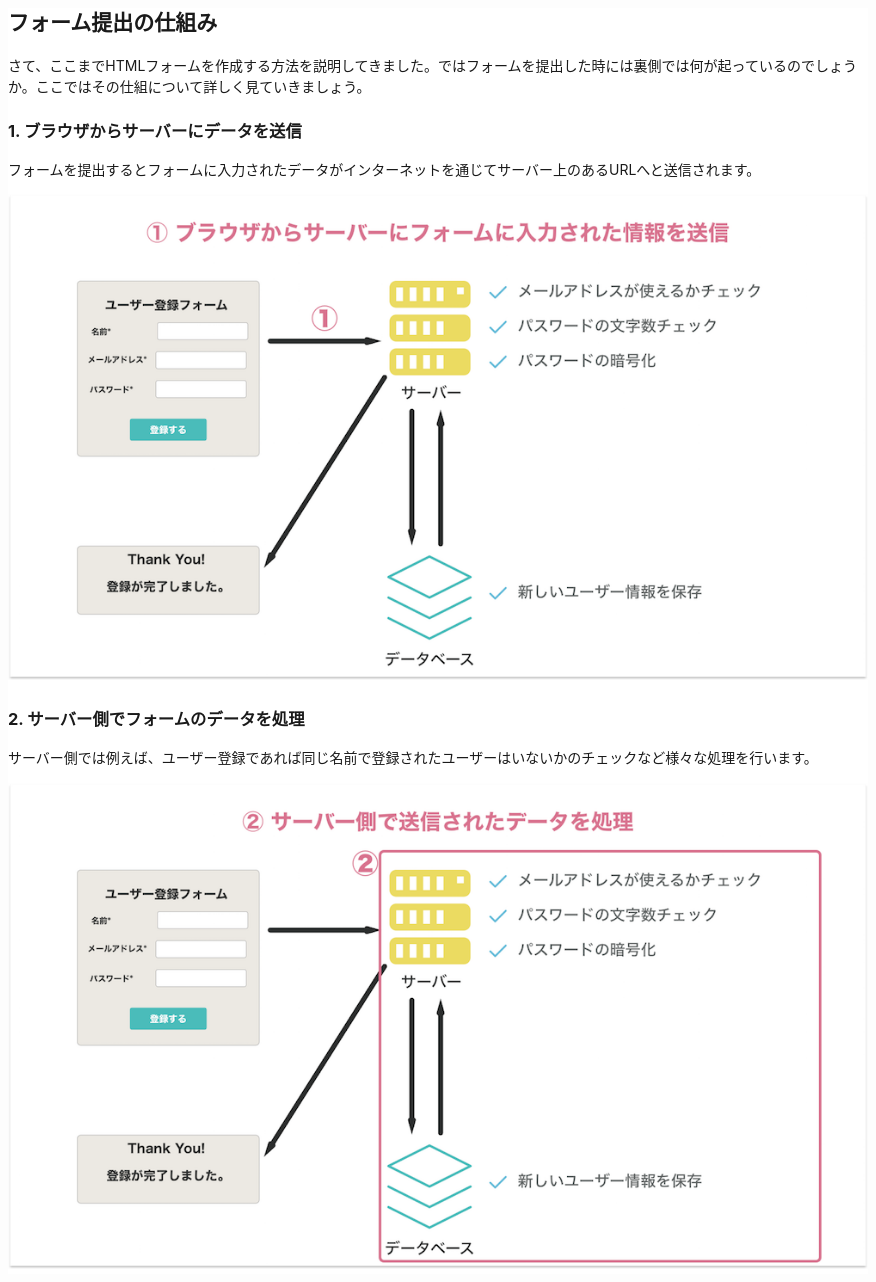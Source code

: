 ## フォーム提出の仕組み

さて、ここまでHTMLフォームを作成する方法を説明してきました。ではフォームを提出した時には裏側では何が起っているのでしょうか。ここではその仕組について詳しく見ていきましょう。

### 1. ブラウザからサーバーにデータを送信

フォームを提出するとフォームに入力されたデータがインターネットを通じてサーバー上のあるURLへと送信されます。

![フォーム提出の仕組み1](./images/how-form-works-1.png)

### 2. サーバー側でフォームのデータを処理

サーバー側では例えば、ユーザー登録であれば同じ名前で登録されたユーザーはいないかのチェックなど様々な処理を行います。

![フォーム提出の仕組み2](./images/how-form-works-2.png)